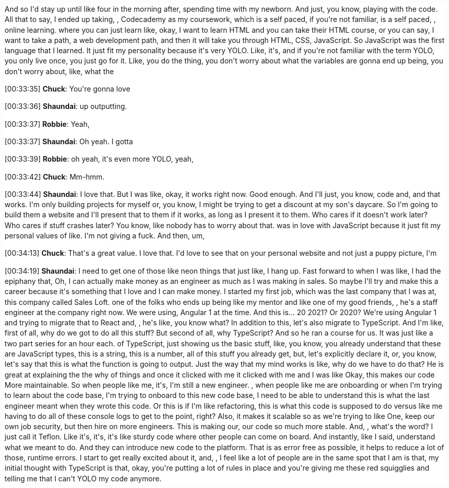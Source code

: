 And so I'd stay up until like four in the morning after, spending time with my newborn. And just, you know, playing with the code. All that to say, I ended up taking, , Codecademy as my coursework, which is a self paced, if you're not familiar, is a self paced, , online learning.
where you can just learn like, okay, I want to learn HTML and you can take their HTML course, or you can say, I want to take a path, a web development path, and then it will take you through HTML, CSS, JavaScript.
So JavaScript was the first language that I learned. It just fit my personality because it's very YOLO.
Like, it's, and if you're not familiar with the term YOLO, you only live once, you just go for it. Like, you do the thing, you don't worry about what the variables are gonna end up being, you don't worry about, like, what the

[00:33:35] **Chuck**: You're gonna love

[00:33:36] **Shaundai**: up outputting.

[00:33:37] **Robbie**: Yeah,

[00:33:37] **Shaundai**: Oh yeah. I gotta

[00:33:39] **Robbie**: oh yeah, it's even more YOLO, yeah,

[00:33:42] **Chuck**: Mm-hmm.

[00:33:44] **Shaundai**: I love that. But I was like, okay, it works right now. Good enough. And I'll just, you know, code and, and that works. I'm only building projects for myself or, you know, I might be trying to get a discount at my son's daycare. So I'm going to build them a website and I'll present that to them if it works, as long as I present it to them.
Who cares if it doesn't work later? Who cares if stuff crashes later? You know, like nobody has to worry about that. was in love with JavaScript because it just fit my personal values of like. I'm not giving a fuck. And then, um,

[00:34:13] **Chuck**: That's a great value. I love that. I'd love to see that on your personal website and not just a puppy picture, I'm

[00:34:19] **Shaundai**: I need to get one of those like neon things that just like, I hang up.
Fast forward to when I was like, I had the epiphany that, Oh, I can actually make money as an engineer as much as I was making in sales. So maybe I'll try and make this a career because it's something that I love and I can make money.
I started my first job, which was the last company that I was at, this company called Sales Loft. one of the folks who ends up being like my mentor and like one of my good friends, , he's a staff engineer at the company right now. We were using, Angular 1 at the time. And this is...
20 2021? Or
2020? We're using Angular 1 and trying to migrate that to React and, , he's like, you know what? In addition to this, let's also migrate to TypeScript. And I'm like, first of all, why do we got to do all this stuff? But second of all, why TypeScript? And so he ran a course for us.
It was just like a two part series for an hour each. of TypeScript, just showing us the basic stuff, like, you know, you already understand that these are JavaScript types, this is a string, this is a number, all of this stuff you already get, but, let's explicitly declare it, or, you know, let's say that this is what the function is going to output.
Just the way that my mind works is like, why do we have to do that? He is great at explaining the the why of things and once it clicked with me it clicked with me and I was like Okay, this makes our code More maintainable. So when people like me, it's, I'm still a new engineer. , when people like me are onboarding or when I'm trying to learn about the code base, I'm trying to onboard to this new code base, I need to be able to understand this is what the last engineer meant when they wrote this code.
Or this is if I'm like refactoring, this is what this code is supposed to do versus like me having to do all of these console logs to get to the point, right? Also, it makes it scalable so as we're trying to like One, keep our own job security, but then hire on more engineers. This is making our, our code so much more stable.
And, , what's the word? I just call it Teflon. Like it's, it's, it's like sturdy code where other people can come on board. And instantly, like I said, understand what we meant to do. And they can introduce new code to the platform. That is as error free as possible, it helps to reduce a lot of those, runtime errors.
I start to get really excited about it, and, , I feel like a lot of people are in the same spot that I am is that, my initial thought with TypeScript is that, okay, you're putting a lot of rules in place and you're giving me these red squigglies and telling me that I can't YOLO my code anymore.